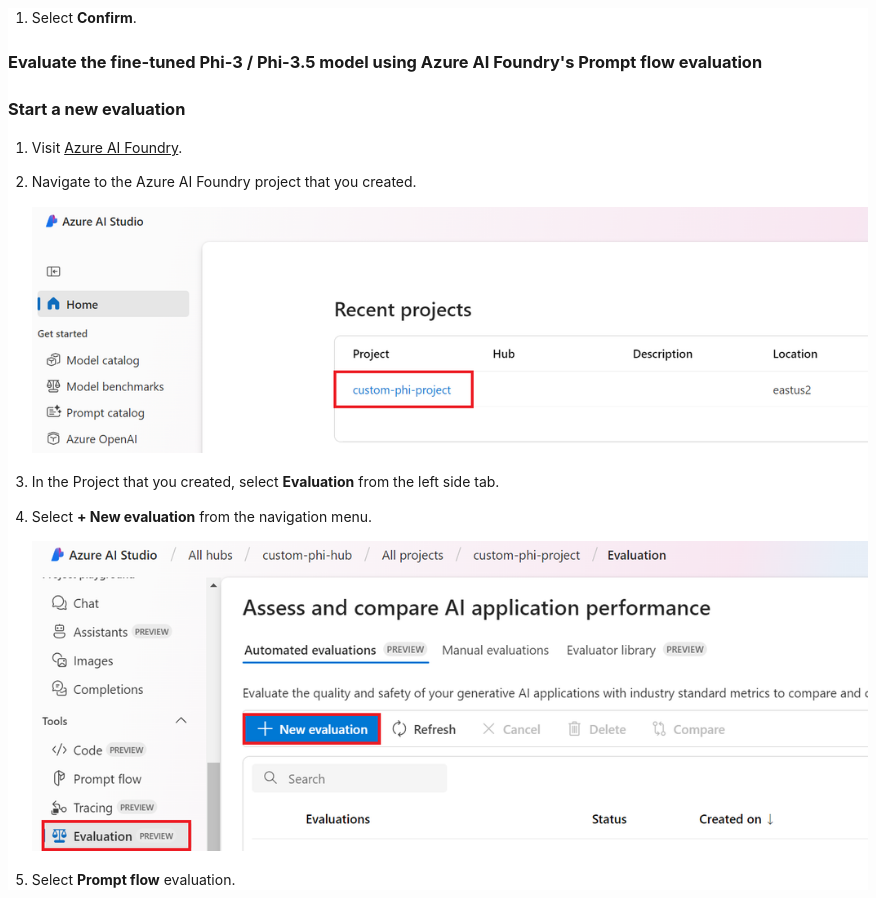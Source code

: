 1. Select **Confirm**.

### Evaluate the fine-tuned Phi-3 / Phi-3.5 model using Azure AI Foundry's Prompt flow evaluation

### Start a new evaluation

1. Visit [Azure AI Foundry](https://ai.azure.com/?wt.mc_id=studentamb_279723).

1. Navigate to the Azure AI Foundry project that you created.

    ![Select Project.](../../../../imgs/02/Evaluation-AIFoundry/select-project-created.png)

1. In the Project that you created, select **Evaluation** from the left side tab.

1. Select **+ New evaluation** from the navigation menu.

    ![Select evaluation.](../../../../imgs/02/Evaluation-AIFoundry/select-evaluation.png)

1. Select **Prompt flow** evaluation.
